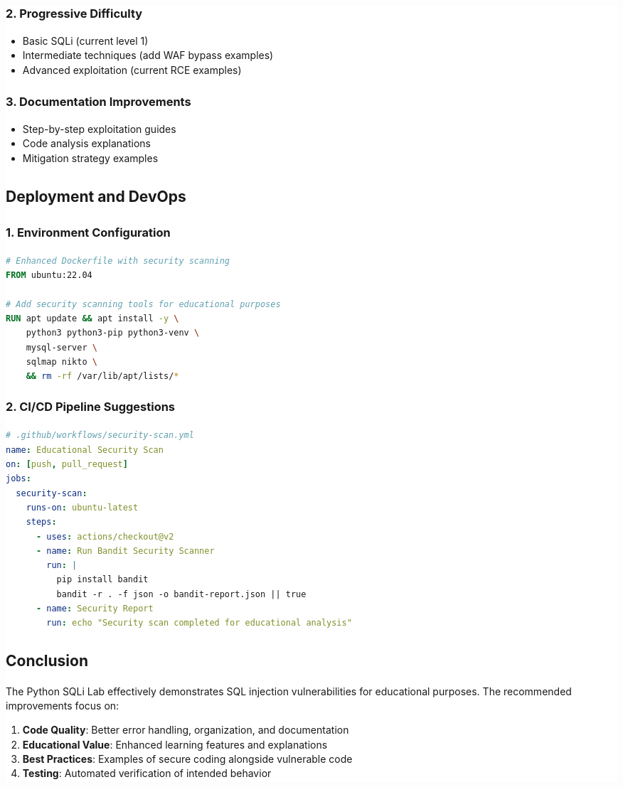 ### 2. Progressive Difficulty
- Basic SQLi (current level 1)
- Intermediate techniques (add WAF bypass examples)
- Advanced exploitation (current RCE examples)

### 3. Documentation Improvements
- Step-by-step exploitation guides
- Code analysis explanations
- Mitigation strategy examples

## Deployment and DevOps

### 1. Environment Configuration
```dockerfile
# Enhanced Dockerfile with security scanning
FROM ubuntu:22.04

# Add security scanning tools for educational purposes
RUN apt update && apt install -y \
    python3 python3-pip python3-venv \
    mysql-server \
    sqlmap nikto \
    && rm -rf /var/lib/apt/lists/*
```

### 2. CI/CD Pipeline Suggestions
```yaml
# .github/workflows/security-scan.yml
name: Educational Security Scan
on: [push, pull_request]
jobs:
  security-scan:
    runs-on: ubuntu-latest
    steps:
      - uses: actions/checkout@v2
      - name: Run Bandit Security Scanner
        run: |
          pip install bandit
          bandit -r . -f json -o bandit-report.json || true
      - name: Security Report
        run: echo "Security scan completed for educational analysis"
```

## Conclusion

The Python SQLi Lab effectively demonstrates SQL injection vulnerabilities for educational purposes. The recommended improvements focus on:

1. **Code Quality**: Better error handling, organization, and documentation
2. **Educational Value**: Enhanced learning features and explanations
3. **Best Practices**: Examples of secure coding alongside vulnerable code
4. **Testing**: Automated verification of intended behavior
